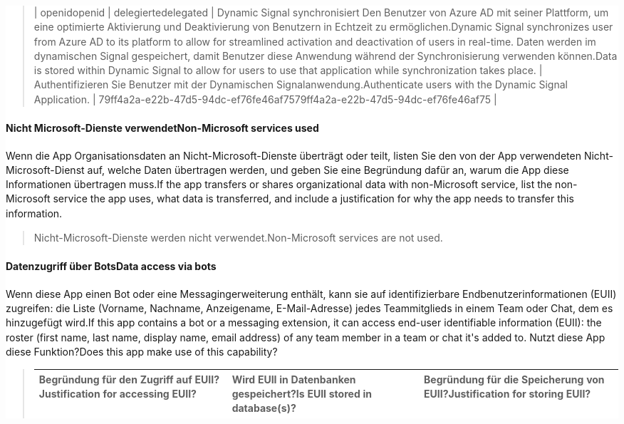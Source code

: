 >| <span data-ttu-id="dc1e0-154">openid</span><span class="sxs-lookup"><span data-stu-id="dc1e0-154">openid</span></span> | <span data-ttu-id="dc1e0-155">delegierte</span><span class="sxs-lookup"><span data-stu-id="dc1e0-155">delegated</span></span> | <span data-ttu-id="dc1e0-156">Dynamic Signal synchronisiert Den Benutzer von Azure AD mit seiner Plattform, um eine optimierte Aktivierung und Deaktivierung von Benutzern in Echtzeit zu ermöglichen.</span><span class="sxs-lookup"><span data-stu-id="dc1e0-156">Dynamic Signal synchronizes user from Azure AD to its platform to allow for streamlined activation and deactivation of users in real-time.</span></span> <span data-ttu-id="dc1e0-157">Daten werden im dynamischen Signal gespeichert, damit Benutzer diese Anwendung während der Synchronisierung verwenden können.</span><span class="sxs-lookup"><span data-stu-id="dc1e0-157">Data is stored within Dynamic Signal to allow for users to use that application while synchronization takes place.</span></span> | <span data-ttu-id="dc1e0-158">Authentifizieren Sie Benutzer mit der Dynamischen Signalanwendung.</span><span class="sxs-lookup"><span data-stu-id="dc1e0-158">Authenticate users with the Dynamic Signal Application.</span></span> | <span data-ttu-id="dc1e0-159">79ff4a2a-e22b-47d5-94dc-ef76fe46af75</span><span class="sxs-lookup"><span data-stu-id="dc1e0-159">79ff4a2a-e22b-47d5-94dc-ef76fe46af75</span></span> |


#### <a name="non-microsoft-services-used"></a><span data-ttu-id="dc1e0-160">Nicht Microsoft-Dienste verwendet</span><span class="sxs-lookup"><span data-stu-id="dc1e0-160">Non-Microsoft services used</span></span>

<span data-ttu-id="dc1e0-161">Wenn die App Organisationsdaten an Nicht-Microsoft-Dienste überträgt oder teilt, listen Sie den von der App verwendeten Nicht-Microsoft-Dienst auf, welche Daten übertragen werden, und geben Sie eine Begründung dafür an, warum die App diese Informationen übertragen muss.</span><span class="sxs-lookup"><span data-stu-id="dc1e0-161">If the app transfers or shares organizational data with non-Microsoft service, list the non-Microsoft service the app uses, what data is transferred, and include a justification for why the app needs to transfer this information.</span></span>

><span data-ttu-id="dc1e0-162">Nicht-Microsoft-Dienste werden nicht verwendet.</span><span class="sxs-lookup"><span data-stu-id="dc1e0-162">Non-Microsoft services are not used.</span></span>

#### <a name="data-access-via-bots"></a><span data-ttu-id="dc1e0-163">Datenzugriff über Bots</span><span class="sxs-lookup"><span data-stu-id="dc1e0-163">Data access via bots</span></span>

<span data-ttu-id="dc1e0-164">Wenn diese App einen Bot oder eine Messagingerweiterung enthält, kann sie auf identifizierbare Endbenutzerinformationen (EUII) zugreifen: die Liste (Vorname, Nachname, Anzeigename, E-Mail-Adresse) jedes Teammitglieds in einem Team oder Chat, dem es hinzugefügt wird.</span><span class="sxs-lookup"><span data-stu-id="dc1e0-164">If this app contains a bot or a messaging extension, it can access end-user identifiable information (EUII): the roster (first name, last name, display name, email address) of any team member in a team or chat it's added to.</span></span> <span data-ttu-id="dc1e0-165">Nutzt diese App diese Funktion?</span><span class="sxs-lookup"><span data-stu-id="dc1e0-165">Does this app make use of this capability?</span></span>

>| <span data-ttu-id="dc1e0-166">**Begründung für den Zugriff auf EUII?**</span><span class="sxs-lookup"><span data-stu-id="dc1e0-166">**Justification for accessing EUII?**</span></span>  | <span data-ttu-id="dc1e0-167">**Wird EUII in Datenbanken gespeichert?**</span><span class="sxs-lookup"><span data-stu-id="dc1e0-167">**Is EUII stored in database(s)?**</span></span> | <span data-ttu-id="dc1e0-168">**Begründung für die Speicherung von EUII?**</span><span class="sxs-lookup"><span data-stu-id="dc1e0-168">**Justification for storing EUII?**</span></span> |
>|:--------------------------------|:---------------------|:--------------------------|